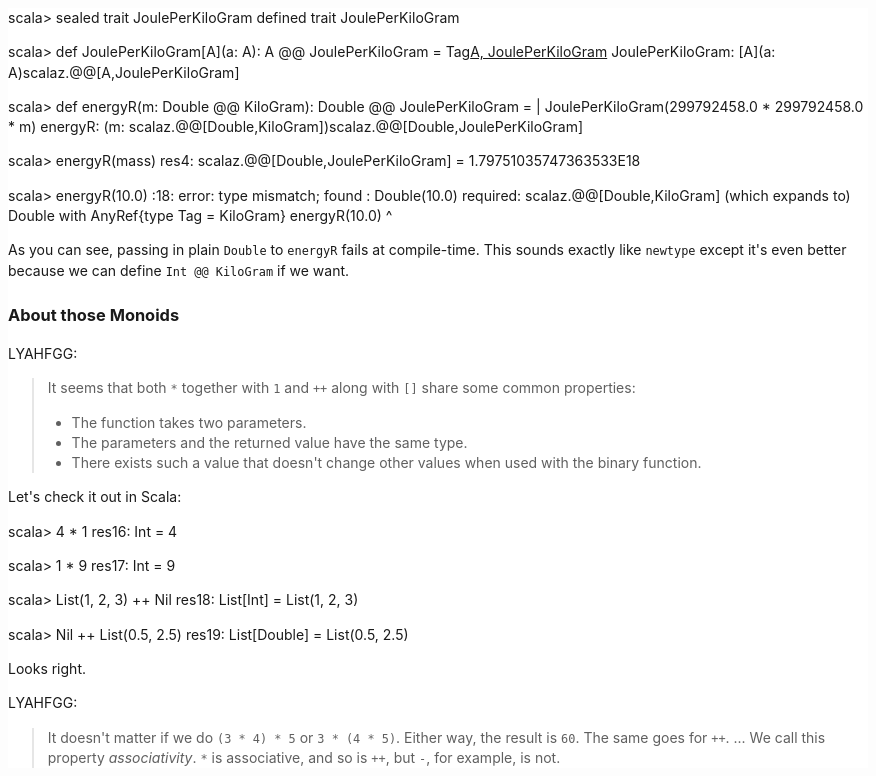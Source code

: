 <scala>
scala> sealed trait JoulePerKiloGram
defined trait JoulePerKiloGram

scala> def JoulePerKiloGram[A](a: A): A @@ JoulePerKiloGram = Tag[A, JoulePerKiloGram](a)
JoulePerKiloGram: [A](a: A)scalaz.@@[A,JoulePerKiloGram]

scala> def energyR(m: Double @@ KiloGram): Double @@ JoulePerKiloGram =
     |   JoulePerKiloGram(299792458.0 * 299792458.0 * m)
energyR: (m: scalaz.@@[Double,KiloGram])scalaz.@@[Double,JoulePerKiloGram]

scala> energyR(mass)
res4: scalaz.@@[Double,JoulePerKiloGram] = 1.79751035747363533E18

scala> energyR(10.0)
<console>:18: error: type mismatch;
 found   : Double(10.0)
 required: scalaz.@@[Double,KiloGram]
    (which expands to)  Double with AnyRef{type Tag = KiloGram}
              energyR(10.0)
                      ^
</scala>

As you can see, passing in plain `Double` to `energyR` fails at compile-time. This sounds exactly like `newtype` except it's even better because we can define `Int @@ KiloGram` if we want.

### About those Monoids

LYAHFGG:

> It seems that both `*` together with `1` and `++` along with `[]` share some common properties:
> - The function takes two parameters.
> - The parameters and the returned value have the same type.
> - There exists such a value that doesn't change other values when used with the binary function.

Let's check it out in Scala:

<scala>
scala> 4 * 1
res16: Int = 4

scala> 1 * 9
res17: Int = 9

scala> List(1, 2, 3) ++ Nil
res18: List[Int] = List(1, 2, 3)

scala> Nil ++ List(0.5, 2.5)
res19: List[Double] = List(0.5, 2.5)
</scala>

Looks right.

LYAHFGG:

> It doesn't matter if we do `(3 * 4) * 5` or `3 * (4 * 5)`. Either way, the result is `60`. The same goes for `++`.
> ...
> We call this property *associativity*. `*` is associative, and so is `++`, but `-`, for example, is not.


  [day2]: http://eed3si9n.com/learning-scalaz-day2
  [tt]: http://learnyouahaskell.com/types-and-typeclasses